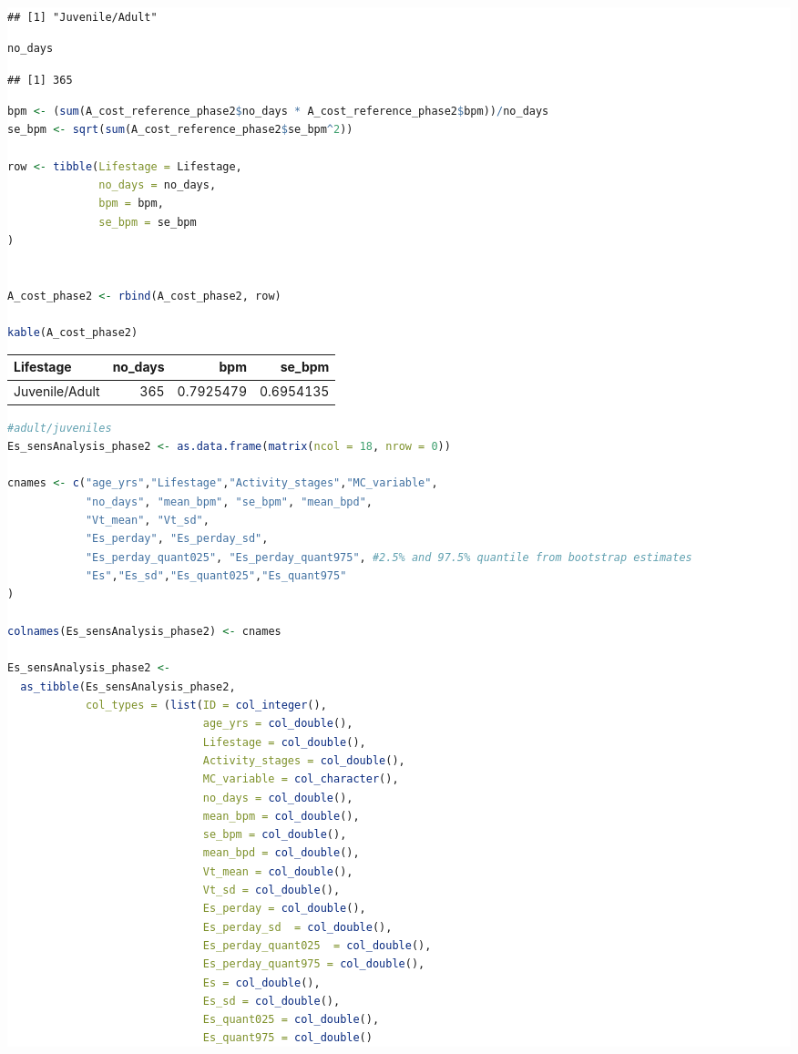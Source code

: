     ## [1] "Juvenile/Adult"

``` r
no_days
```

    ## [1] 365

``` r
bpm <- (sum(A_cost_reference_phase2$no_days * A_cost_reference_phase2$bpm))/no_days
se_bpm <- sqrt(sum(A_cost_reference_phase2$se_bpm^2))

row <- tibble(Lifestage = Lifestage,
              no_days = no_days,
              bpm = bpm,
              se_bpm = se_bpm
)


A_cost_phase2 <- rbind(A_cost_phase2, row)

kable(A_cost_phase2)
```

| Lifestage      | no_days |       bpm |    se_bpm |
|:---------------|--------:|----------:|----------:|
| Juvenile/Adult |     365 | 0.7925479 | 0.6954135 |

``` r
#adult/juveniles
Es_sensAnalysis_phase2 <- as.data.frame(matrix(ncol = 18, nrow = 0))

cnames <- c("age_yrs","Lifestage","Activity_stages","MC_variable",
            "no_days", "mean_bpm", "se_bpm", "mean_bpd",
            "Vt_mean", "Vt_sd",
            "Es_perday", "Es_perday_sd",
            "Es_perday_quant025", "Es_perday_quant975", #2.5% and 97.5% quantile from bootstrap estimates
            "Es","Es_sd","Es_quant025","Es_quant975"
)

colnames(Es_sensAnalysis_phase2) <- cnames

Es_sensAnalysis_phase2 <- 
  as_tibble(Es_sensAnalysis_phase2,
            col_types = (list(ID = col_integer(), 
                              age_yrs = col_double(),
                              Lifestage = col_double(),
                              Activity_stages = col_double(),
                              MC_variable = col_character(),
                              no_days = col_double(),
                              mean_bpm = col_double(),
                              se_bpm = col_double(),  
                              mean_bpd = col_double(),
                              Vt_mean = col_double(),
                              Vt_sd = col_double(),
                              Es_perday = col_double(),
                              Es_perday_sd  = col_double(),
                              Es_perday_quant025  = col_double(),
                              Es_perday_quant975 = col_double(),
                              Es = col_double(),
                              Es_sd = col_double(),
                              Es_quant025 = col_double(),
                              Es_quant975 = col_double()
```
